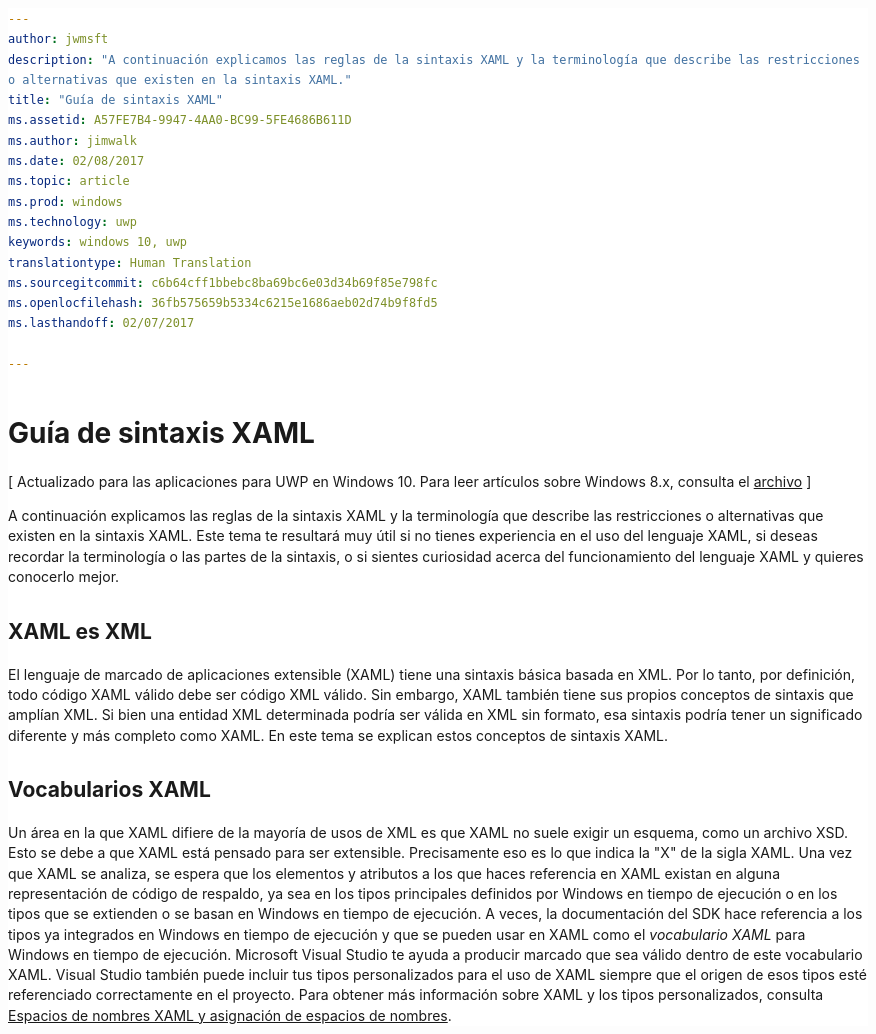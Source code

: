 ```yaml
---
author: jwmsft
description: "A continuación explicamos las reglas de la sintaxis XAML y la terminología que describe las restricciones o alternativas que existen en la sintaxis XAML."
title: "Guía de sintaxis XAML"
ms.assetid: A57FE7B4-9947-4AA0-BC99-5FE4686B611D
ms.author: jimwalk
ms.date: 02/08/2017
ms.topic: article
ms.prod: windows
ms.technology: uwp
keywords: windows 10, uwp
translationtype: Human Translation
ms.sourcegitcommit: c6b64cff1bbebc8ba69bc6e03d34b69f85e798fc
ms.openlocfilehash: 36fb575659b5334c6215e1686aeb02d74b9f8fd5
ms.lasthandoff: 02/07/2017

---
```


# <a name="xaml-syntax-guide"></a>Guía de sintaxis XAML

\[ Actualizado para las aplicaciones para UWP en Windows 10. Para leer artículos sobre Windows 8.x, consulta el [archivo](http://go.microsoft.com/fwlink/p/?linkid=619132) \]

A continuación explicamos las reglas de la sintaxis XAML y la terminología que describe las restricciones o alternativas que existen en la sintaxis XAML. Este tema te resultará muy útil si no tienes experiencia en el uso del lenguaje XAML, si deseas recordar la terminología o las partes de la sintaxis, o si sientes curiosidad acerca del funcionamiento del lenguaje XAML y quieres conocerlo mejor.

## <a name="xaml-is-xml"></a>XAML es XML

El lenguaje de marcado de aplicaciones extensible (XAML) tiene una sintaxis básica basada en XML. Por lo tanto, por definición, todo código XAML válido debe ser código XML válido. Sin embargo, XAML también tiene sus propios conceptos de sintaxis que amplían XML. Si bien una entidad XML determinada podría ser válida en XML sin formato, esa sintaxis podría tener un significado diferente y más completo como XAML. En este tema se explican estos conceptos de sintaxis XAML.

## <a name="xaml-vocabularies"></a>Vocabularios XAML

Un área en la que XAML difiere de la mayoría de usos de XML es que XAML no suele exigir un esquema, como un archivo XSD. Esto se debe a que XAML está pensado para ser extensible. Precisamente eso es lo que indica la "X" de la sigla XAML. Una vez que XAML se analiza, se espera que los elementos y atributos a los que haces referencia en XAML existan en alguna representación de código de respaldo, ya sea en los tipos principales definidos por Windows en tiempo de ejecución o en los tipos que se extienden o se basan en Windows en tiempo de ejecución. A veces, la documentación del SDK hace referencia a los tipos ya integrados en Windows en tiempo de ejecución y que se pueden usar en XAML como el *vocabulario XAML* para Windows en tiempo de ejecución. Microsoft Visual Studio te ayuda a producir marcado que sea válido dentro de este vocabulario XAML. Visual Studio también puede incluir tus tipos personalizados para el uso de XAML siempre que el origen de esos tipos esté referenciado correctamente en el proyecto. Para obtener más información sobre XAML y los tipos personalizados, consulta [Espacios de nombres XAML y asignación de espacios de nombres](xaml-namespaces-and-namespace-mapping.md).
